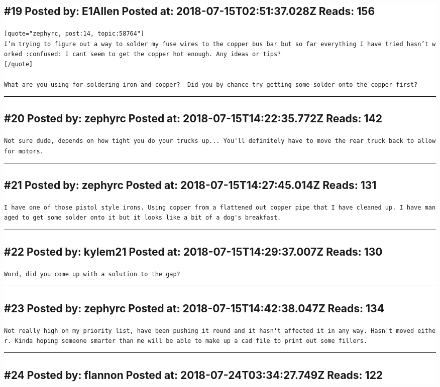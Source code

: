 ## \#19 Posted by: E1Allen Posted at: 2018-07-15T02:51:37.028Z Reads: 156

```
[quote="zephyrc, post:14, topic:58764"]
I’m trying to figure out a way to solder my fuse wires to the copper bus bar but so far everything I have tried hasn’t worked :confused: I cant seem to get the copper hot enough. Any ideas or tips?
[/quote]

What are you using for soldering iron and copper?  Did you by chance try getting some solder onto the copper first?
```

---
## \#20 Posted by: zephyrc Posted at: 2018-07-15T14:22:35.772Z Reads: 142

```
Not sure dude, depends on how tight you do your trucks up... You'll definitely have to move the rear truck back to allow for motors.
```

---
## \#21 Posted by: zephyrc Posted at: 2018-07-15T14:27:45.014Z Reads: 131

```
I have one of those pistol style irons. Using copper from a flattened out copper pipe that I have cleaned up. I have managed to get some solder onto it but it looks like a bit of a dog's breakfast.
```

---
## \#22 Posted by: kylem21 Posted at: 2018-07-15T14:29:37.007Z Reads: 130

```
Word, did you come up with a solution to the gap?
```

---
## \#23 Posted by: zephyrc Posted at: 2018-07-15T14:42:38.047Z Reads: 134

```
Not really high on my priority list, have been pushing it round and it hasn't affected it in any way. Hasn't moved either. Kinda hoping someone smarter than me will be able to make up a cad file to print out some fillers.
```

---
## \#24 Posted by: flannon Posted at: 2018-07-24T03:34:27.749Z Reads: 122
